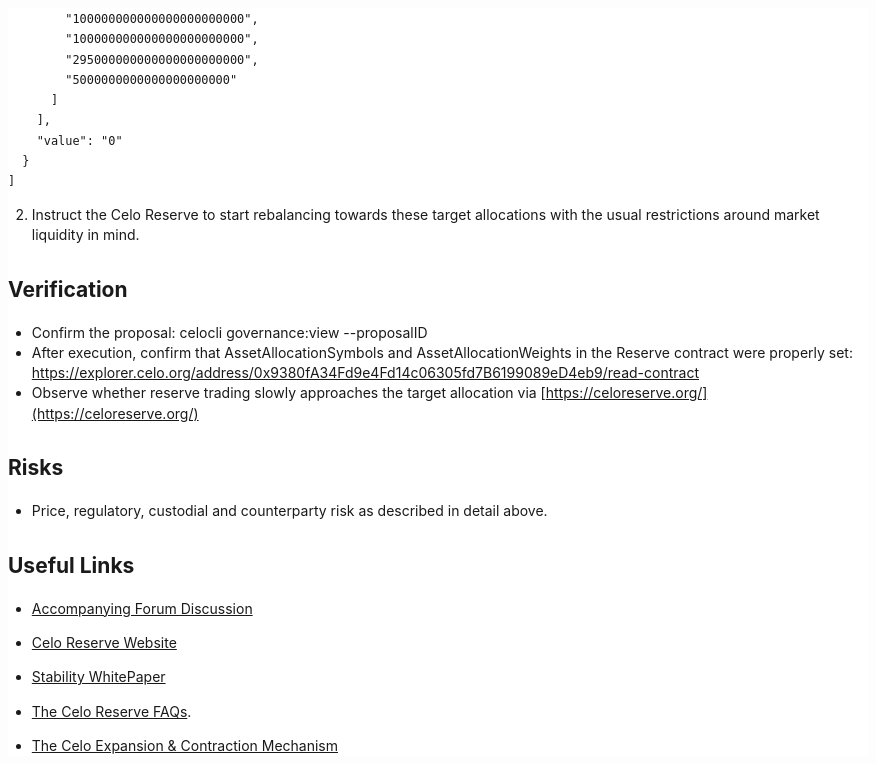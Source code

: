 ```
        "100000000000000000000000",
        "100000000000000000000000",
        "295000000000000000000000",
        "5000000000000000000000"
      ]
    ],
    "value": "0"
  }
]
```
  

2. Instruct the Celo Reserve to start rebalancing towards these target allocations with the usual restrictions around market liquidity in mind.

  

## Verification
- Confirm the proposal: celocli governance:view --proposalID <proposalID>
- After execution, confirm that AssetAllocationSymbols and AssetAllocationWeights in the Reserve contract were properly set: https://explorer.celo.org/address/0x9380fA34Fd9e4Fd14c06305fd7B6199089eD4eb9/read-contract
- Observe whether reserve trading slowly approaches the target allocation via [https://celoreserve.org/](https://celoreserve.org/)

  

## Risks

  

- Price, regulatory, custodial and counterparty risk as described in detail above.

  

## Useful Links

* [Accompanying Forum Discussion](https://forum.celo.org/t/upcoming-cgp-increase-target-level-of-stable-holdings-in-the-reserve/3380)

* [Celo Reserve Website](https://celoreserve.org/)

* [Stability WhitePaper](https://celo.org/papers/Celo_Stability_Analysis.pdf)

* [The Celo Reserve FAQs](https://medium.com/celoorg/the-celo-reserve-faqs-f3f7cbb1991f).

* [The Celo Expansion & Contraction Mechanism](https://medium.com/celoorg/zooming-in-on-the-celo-expansion-contraction-mechanism-446ca7abe4f)
